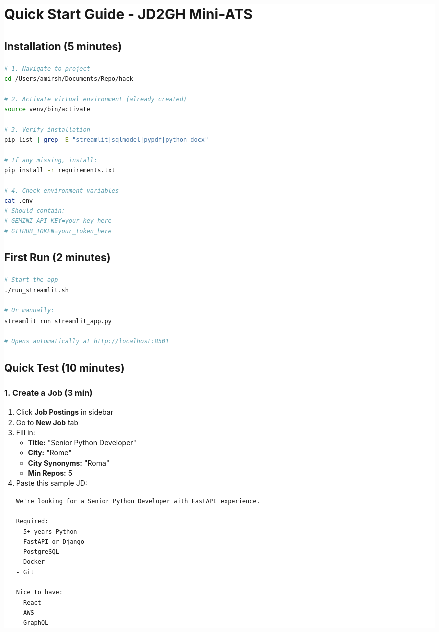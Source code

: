# Quick Start Guide - JD2GH Mini-ATS

## Installation (5 minutes)

```bash
# 1. Navigate to project
cd /Users/amirsh/Documents/Repo/hack

# 2. Activate virtual environment (already created)
source venv/bin/activate

# 3. Verify installation
pip list | grep -E "streamlit|sqlmodel|pypdf|python-docx"

# If any missing, install:
pip install -r requirements.txt

# 4. Check environment variables
cat .env
# Should contain:
# GEMINI_API_KEY=your_key_here
# GITHUB_TOKEN=your_token_here
```

## First Run (2 minutes)

```bash
# Start the app
./run_streamlit.sh

# Or manually:
streamlit run streamlit_app.py

# Opens automatically at http://localhost:8501
```

## Quick Test (10 minutes)

### 1. Create a Job (3 min)

1. Click **Job Postings** in sidebar
2. Go to **New Job** tab
3. Fill in:
   - **Title:** "Senior Python Developer"
   - **City:** "Rome"
   - **City Synonyms:** "Roma"
   - **Min Repos:** 5
4. Paste this sample JD:
   ```
   We're looking for a Senior Python Developer with FastAPI experience.
   
   Required:
   - 5+ years Python
   - FastAPI or Django
   - PostgreSQL
   - Docker
   - Git
   
   Nice to have:
   - React
   - AWS
   - GraphQL
   ```